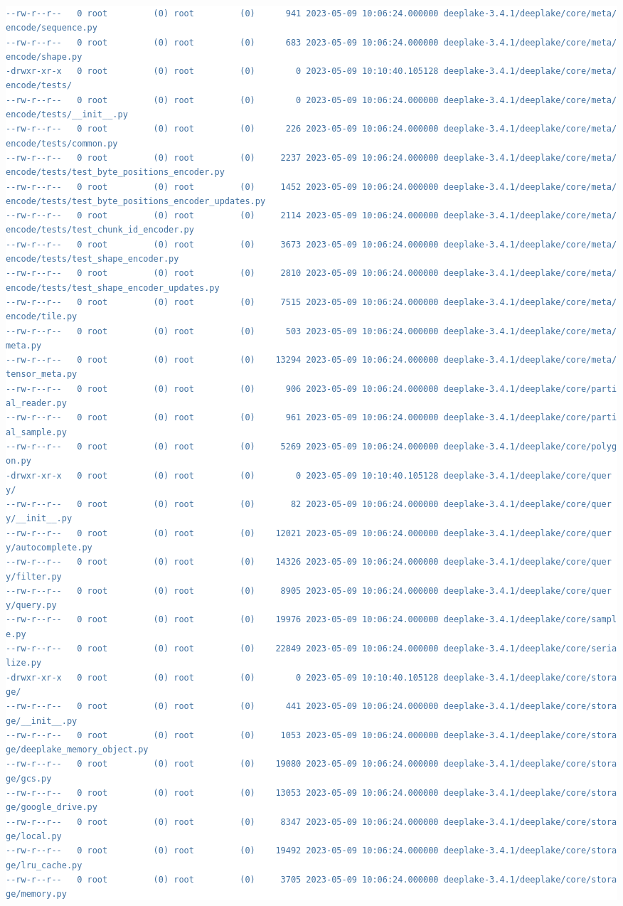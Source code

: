 ```diff
--rw-r--r--   0 root         (0) root         (0)      941 2023-05-09 10:06:24.000000 deeplake-3.4.1/deeplake/core/meta/encode/sequence.py
--rw-r--r--   0 root         (0) root         (0)      683 2023-05-09 10:06:24.000000 deeplake-3.4.1/deeplake/core/meta/encode/shape.py
-drwxr-xr-x   0 root         (0) root         (0)        0 2023-05-09 10:10:40.105128 deeplake-3.4.1/deeplake/core/meta/encode/tests/
--rw-r--r--   0 root         (0) root         (0)        0 2023-05-09 10:06:24.000000 deeplake-3.4.1/deeplake/core/meta/encode/tests/__init__.py
--rw-r--r--   0 root         (0) root         (0)      226 2023-05-09 10:06:24.000000 deeplake-3.4.1/deeplake/core/meta/encode/tests/common.py
--rw-r--r--   0 root         (0) root         (0)     2237 2023-05-09 10:06:24.000000 deeplake-3.4.1/deeplake/core/meta/encode/tests/test_byte_positions_encoder.py
--rw-r--r--   0 root         (0) root         (0)     1452 2023-05-09 10:06:24.000000 deeplake-3.4.1/deeplake/core/meta/encode/tests/test_byte_positions_encoder_updates.py
--rw-r--r--   0 root         (0) root         (0)     2114 2023-05-09 10:06:24.000000 deeplake-3.4.1/deeplake/core/meta/encode/tests/test_chunk_id_encoder.py
--rw-r--r--   0 root         (0) root         (0)     3673 2023-05-09 10:06:24.000000 deeplake-3.4.1/deeplake/core/meta/encode/tests/test_shape_encoder.py
--rw-r--r--   0 root         (0) root         (0)     2810 2023-05-09 10:06:24.000000 deeplake-3.4.1/deeplake/core/meta/encode/tests/test_shape_encoder_updates.py
--rw-r--r--   0 root         (0) root         (0)     7515 2023-05-09 10:06:24.000000 deeplake-3.4.1/deeplake/core/meta/encode/tile.py
--rw-r--r--   0 root         (0) root         (0)      503 2023-05-09 10:06:24.000000 deeplake-3.4.1/deeplake/core/meta/meta.py
--rw-r--r--   0 root         (0) root         (0)    13294 2023-05-09 10:06:24.000000 deeplake-3.4.1/deeplake/core/meta/tensor_meta.py
--rw-r--r--   0 root         (0) root         (0)      906 2023-05-09 10:06:24.000000 deeplake-3.4.1/deeplake/core/partial_reader.py
--rw-r--r--   0 root         (0) root         (0)      961 2023-05-09 10:06:24.000000 deeplake-3.4.1/deeplake/core/partial_sample.py
--rw-r--r--   0 root         (0) root         (0)     5269 2023-05-09 10:06:24.000000 deeplake-3.4.1/deeplake/core/polygon.py
-drwxr-xr-x   0 root         (0) root         (0)        0 2023-05-09 10:10:40.105128 deeplake-3.4.1/deeplake/core/query/
--rw-r--r--   0 root         (0) root         (0)       82 2023-05-09 10:06:24.000000 deeplake-3.4.1/deeplake/core/query/__init__.py
--rw-r--r--   0 root         (0) root         (0)    12021 2023-05-09 10:06:24.000000 deeplake-3.4.1/deeplake/core/query/autocomplete.py
--rw-r--r--   0 root         (0) root         (0)    14326 2023-05-09 10:06:24.000000 deeplake-3.4.1/deeplake/core/query/filter.py
--rw-r--r--   0 root         (0) root         (0)     8905 2023-05-09 10:06:24.000000 deeplake-3.4.1/deeplake/core/query/query.py
--rw-r--r--   0 root         (0) root         (0)    19976 2023-05-09 10:06:24.000000 deeplake-3.4.1/deeplake/core/sample.py
--rw-r--r--   0 root         (0) root         (0)    22849 2023-05-09 10:06:24.000000 deeplake-3.4.1/deeplake/core/serialize.py
-drwxr-xr-x   0 root         (0) root         (0)        0 2023-05-09 10:10:40.105128 deeplake-3.4.1/deeplake/core/storage/
--rw-r--r--   0 root         (0) root         (0)      441 2023-05-09 10:06:24.000000 deeplake-3.4.1/deeplake/core/storage/__init__.py
--rw-r--r--   0 root         (0) root         (0)     1053 2023-05-09 10:06:24.000000 deeplake-3.4.1/deeplake/core/storage/deeplake_memory_object.py
--rw-r--r--   0 root         (0) root         (0)    19080 2023-05-09 10:06:24.000000 deeplake-3.4.1/deeplake/core/storage/gcs.py
--rw-r--r--   0 root         (0) root         (0)    13053 2023-05-09 10:06:24.000000 deeplake-3.4.1/deeplake/core/storage/google_drive.py
--rw-r--r--   0 root         (0) root         (0)     8347 2023-05-09 10:06:24.000000 deeplake-3.4.1/deeplake/core/storage/local.py
--rw-r--r--   0 root         (0) root         (0)    19492 2023-05-09 10:06:24.000000 deeplake-3.4.1/deeplake/core/storage/lru_cache.py
--rw-r--r--   0 root         (0) root         (0)     3705 2023-05-09 10:06:24.000000 deeplake-3.4.1/deeplake/core/storage/memory.py
```